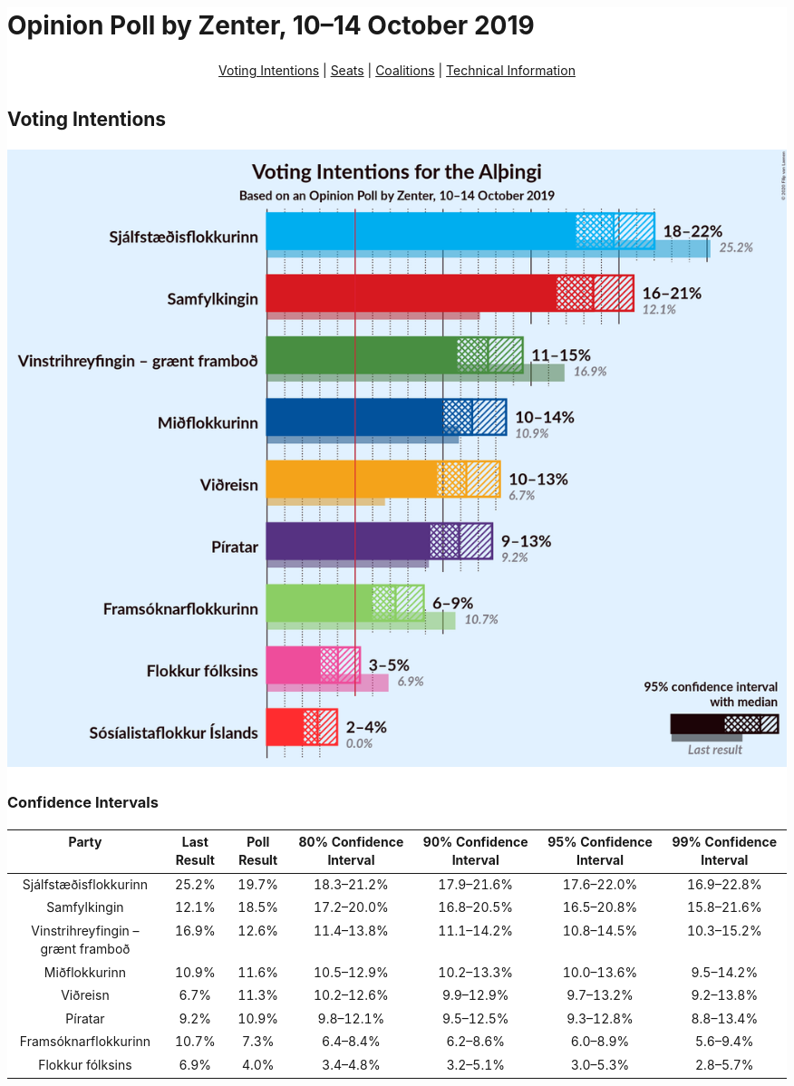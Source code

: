 # Opinion Poll by Zenter, 10–14 October 2019

<p align="center"><a href="#voting-intentions">Voting Intentions</a> | <a href="#seats">Seats</a> | <a href="#coalitions">Coalitions</a> | <a href="#technical-information">Technical Information</a></p>

## Voting Intentions

![Graph with voting intentions not yet produced](2019-10-14-Zenter.png "Voting Intentions")

### Confidence Intervals

| Party | Last Result | Poll Result | 80% Confidence Interval | 90% Confidence Interval | 95% Confidence Interval | 99% Confidence Interval |
|:-----:|:-----------:|:-----------:|:-----------------------:|:-----------------------:|:-----------------------:|:-----------------------:|
| Sjálfstæðisflokkurinn | 25.2% | 19.7% | 18.3–21.2% |17.9–21.6% |17.6–22.0% |16.9–22.8% |
| Samfylkingin | 12.1% | 18.5% | 17.2–20.0% |16.8–20.5% |16.5–20.8% |15.8–21.6% |
| Vinstrihreyfingin – grænt framboð | 16.9% | 12.6% | 11.4–13.8% |11.1–14.2% |10.8–14.5% |10.3–15.2% |
| Miðflokkurinn | 10.9% | 11.6% | 10.5–12.9% |10.2–13.3% |10.0–13.6% |9.5–14.2% |
| Viðreisn | 6.7% | 11.3% | 10.2–12.6% |9.9–12.9% |9.7–13.2% |9.2–13.8% |
| Píratar | 9.2% | 10.9% | 9.8–12.1% |9.5–12.5% |9.3–12.8% |8.8–13.4% |
| Framsóknarflokkurinn | 10.7% | 7.3% | 6.4–8.4% |6.2–8.6% |6.0–8.9% |5.6–9.4% |
| Flokkur fólksins | 6.9% | 4.0% | 3.4–4.8% |3.2–5.1% |3.0–5.3% |2.8–5.7% |